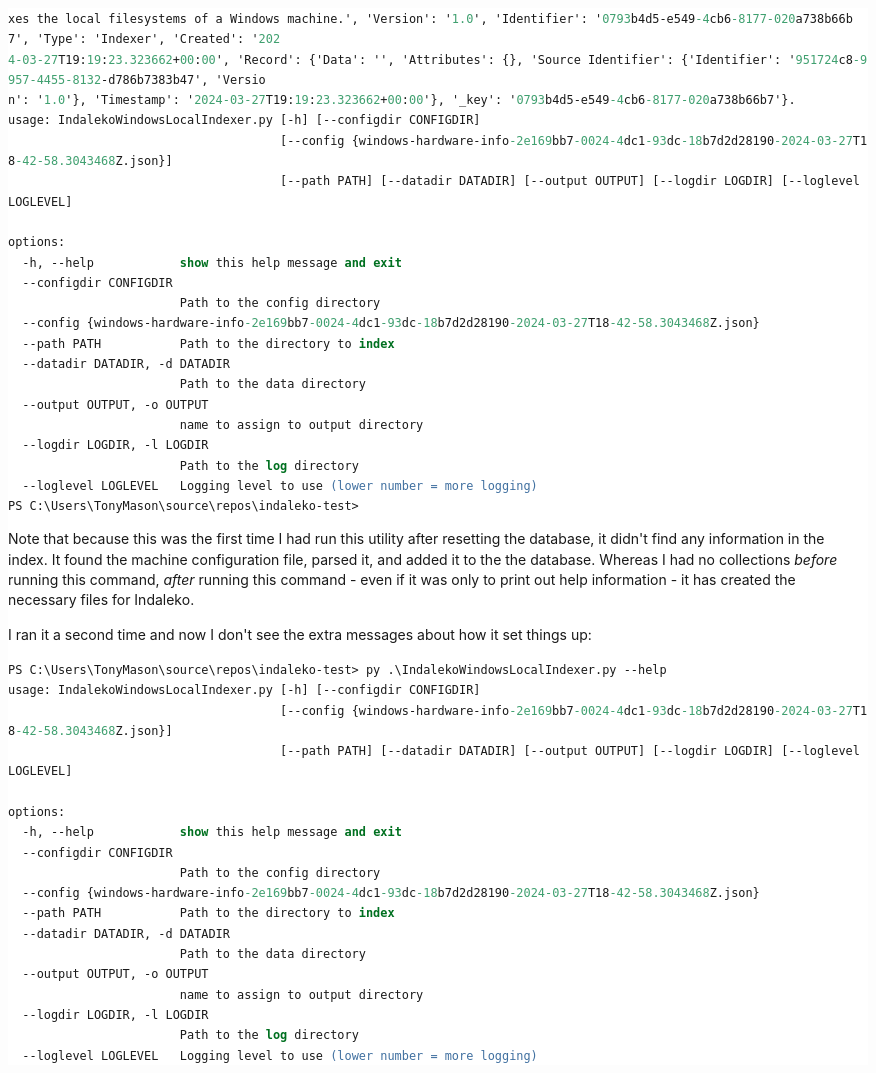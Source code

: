 ```ps
xes the local filesystems of a Windows machine.', 'Version': '1.0', 'Identifier': '0793b4d5-e549-4cb6-8177-020a738b66b7', 'Type': 'Indexer', 'Created': '202
4-03-27T19:19:23.323662+00:00', 'Record': {'Data': '', 'Attributes': {}, 'Source Identifier': {'Identifier': '951724c8-9957-4455-8132-d786b7383b47', 'Versio
n': '1.0'}, 'Timestamp': '2024-03-27T19:19:23.323662+00:00'}, '_key': '0793b4d5-e549-4cb6-8177-020a738b66b7'}.
usage: IndalekoWindowsLocalIndexer.py [-h] [--configdir CONFIGDIR]
                                      [--config {windows-hardware-info-2e169bb7-0024-4dc1-93dc-18b7d2d28190-2024-03-27T18-42-58.3043468Z.json}]
                                      [--path PATH] [--datadir DATADIR] [--output OUTPUT] [--logdir LOGDIR] [--loglevel LOGLEVEL]

options:
  -h, --help            show this help message and exit
  --configdir CONFIGDIR
                        Path to the config directory
  --config {windows-hardware-info-2e169bb7-0024-4dc1-93dc-18b7d2d28190-2024-03-27T18-42-58.3043468Z.json}
  --path PATH           Path to the directory to index
  --datadir DATADIR, -d DATADIR
                        Path to the data directory
  --output OUTPUT, -o OUTPUT
                        name to assign to output directory
  --logdir LOGDIR, -l LOGDIR
                        Path to the log directory
  --loglevel LOGLEVEL   Logging level to use (lower number = more logging)
PS C:\Users\TonyMason\source\repos\indaleko-test>
```
Note that because this was the first time I had run this utility after resetting
the database, it didn't find any information in the index.  It found the machine
configuration file, parsed it, and added it to the the database.  Whereas I had
no collections _before_ running this command, _after_ running this command -
even if it was only to print out help information - it has created the necessary
files for Indaleko.

I ran it a second time and now I don't see the extra messages about how it set
things up:

```ps
PS C:\Users\TonyMason\source\repos\indaleko-test> py .\IndalekoWindowsLocalIndexer.py --help
usage: IndalekoWindowsLocalIndexer.py [-h] [--configdir CONFIGDIR]
                                      [--config {windows-hardware-info-2e169bb7-0024-4dc1-93dc-18b7d2d28190-2024-03-27T18-42-58.3043468Z.json}]
                                      [--path PATH] [--datadir DATADIR] [--output OUTPUT] [--logdir LOGDIR] [--loglevel LOGLEVEL]

options:
  -h, --help            show this help message and exit
  --configdir CONFIGDIR
                        Path to the config directory
  --config {windows-hardware-info-2e169bb7-0024-4dc1-93dc-18b7d2d28190-2024-03-27T18-42-58.3043468Z.json}
  --path PATH           Path to the directory to index
  --datadir DATADIR, -d DATADIR
                        Path to the data directory
  --output OUTPUT, -o OUTPUT
                        name to assign to output directory
  --logdir LOGDIR, -l LOGDIR
                        Path to the log directory
  --loglevel LOGLEVEL   Logging level to use (lower number = more logging)
```
